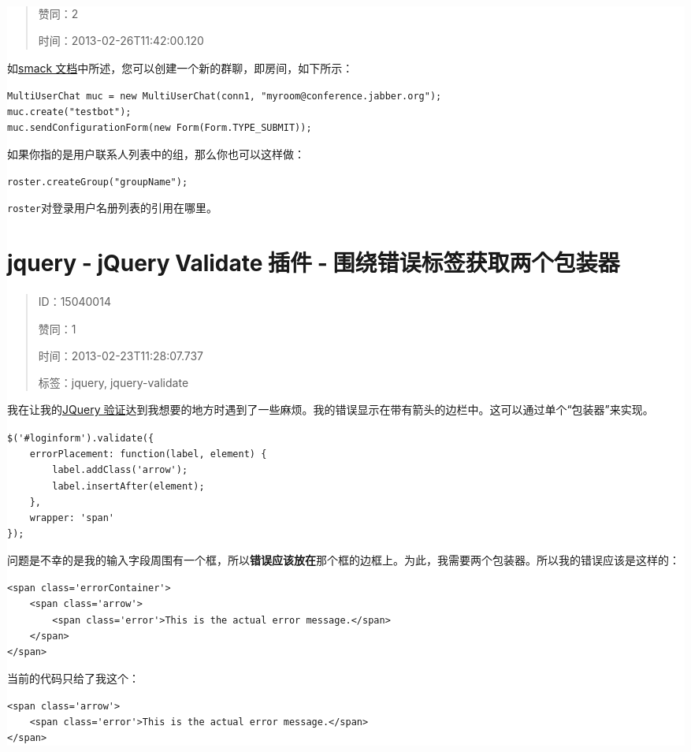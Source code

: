 > 赞同：2
> 
> 时间：2013-02-26T11:42:00.120

如[smack 文档](http://www.igniterealtime.org/builds/smack/docs/latest/documentation/extensions/index.html)中所述，您可以创建一个新的群聊，即房间，如下所示：

```
MultiUserChat muc = new MultiUserChat(conn1, "myroom@conference.jabber.org");
muc.create("testbot");
muc.sendConfigurationForm(new Form(Form.TYPE_SUBMIT)); 
```

如果你指的是用户联系人列表中的组，那么你也可以这样做：

```
roster.createGroup("groupName"); 
```

`roster`对登录用户名册列表的引用在哪里。

# jquery - jQuery Validate 插件 - 围绕错误标签获取两个包装器

> ID：15040014
> 
> 赞同：1
> 
> 时间：2013-02-23T11:28:07.737
> 
> 标签：jquery, jquery-validate

我在让我的[JQuery 验证](http://docs.jquery.com/Plugins/Validation)达到我想要的地方时遇到了一些麻烦。我的错误显示在带有箭头的边栏中。这可以通过单个“包装器”来实现。

```
$('#loginform').validate({
    errorPlacement: function(label, element) {
        label.addClass('arrow');
        label.insertAfter(element);
    },
    wrapper: 'span'
}); 
```

问题是不幸的是我的输入字段周围有一个框，所以**错误应该放在**那个框的边框上。为此，我需要两个包装器。所以我的错误应该是这样的：

```
<span class='errorContainer'>
    <span class='arrow'>
        <span class='error'>This is the actual error message.</span>
    </span>
</span> 
```

当前的代码只给了我这个：

```
<span class='arrow'>
    <span class='error'>This is the actual error message.</span>
</span> 
```
